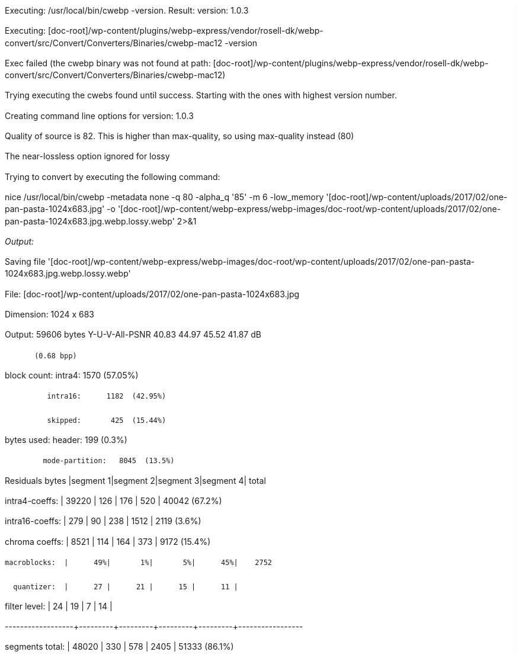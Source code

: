 Executing: /usr/local/bin/cwebp -version. Result: version: 1.0.3

Executing: [doc-root]/wp-content/plugins/webp-express/vendor/rosell-dk/webp-convert/src/Convert/Converters/Binaries/cwebp-mac12 -version

Exec failed (the cwebp binary was not found at path: [doc-root]/wp-content/plugins/webp-express/vendor/rosell-dk/webp-convert/src/Convert/Converters/Binaries/cwebp-mac12)

Trying executing the cwebs found until success. Starting with the ones with highest version number.

Creating command line options for version: 1.0.3

Quality of source is 82. This is higher than max-quality, so using max-quality instead (80)

The near-lossless option ignored for lossy

Trying to convert by executing the following command:

nice /usr/local/bin/cwebp -metadata none -q 80 -alpha_q '85' -m 6 -low_memory '[doc-root]/wp-content/uploads/2017/02/one-pan-pasta-1024x683.jpg' -o '[doc-root]/wp-content/webp-express/webp-images/doc-root/wp-content/uploads/2017/02/one-pan-pasta-1024x683.jpg.webp.lossy.webp' 2>&1


*Output:* 

Saving file '[doc-root]/wp-content/webp-express/webp-images/doc-root/wp-content/uploads/2017/02/one-pan-pasta-1024x683.jpg.webp.lossy.webp'

File:      [doc-root]/wp-content/uploads/2017/02/one-pan-pasta-1024x683.jpg

Dimension: 1024 x 683

Output:    59606 bytes Y-U-V-All-PSNR 40.83 44.97 45.52   41.87 dB

           (0.68 bpp)

block count:  intra4:       1570  (57.05%)

              intra16:      1182  (42.95%)

              skipped:       425  (15.44%)

bytes used:  header:            199  (0.3%)

             mode-partition:   8045  (13.5%)

 Residuals bytes  |segment 1|segment 2|segment 3|segment 4|  total

  intra4-coeffs:  |   39220 |     126 |     176 |     520 |   40042  (67.2%)

 intra16-coeffs:  |     279 |      90 |     238 |    1512 |    2119  (3.6%)

  chroma coeffs:  |    8521 |     114 |     164 |     373 |    9172  (15.4%)

    macroblocks:  |      49%|       1%|       5%|      45%|    2752

      quantizer:  |      27 |      21 |      15 |      11 |

   filter level:  |      24 |      19 |       7 |      14 |

------------------+---------+---------+---------+---------+-----------------

 segments total:  |   48020 |     330 |     578 |    2405 |   51333  (86.1%)

